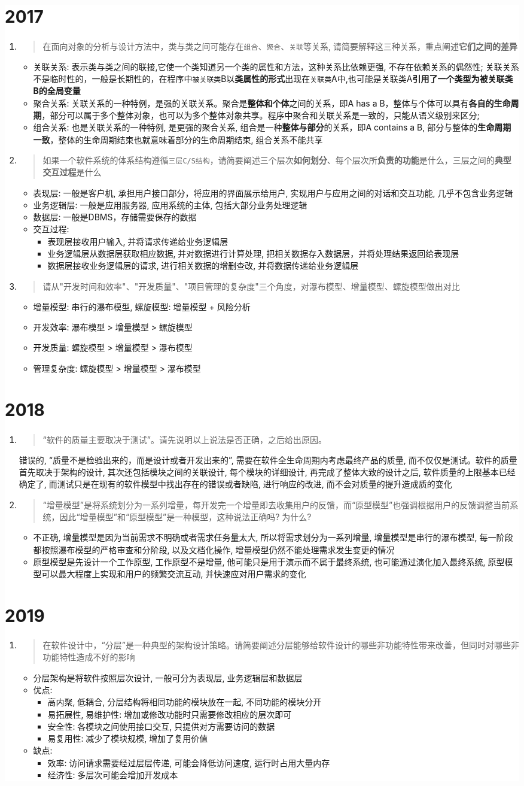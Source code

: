 # 2017

1. > 在面向对象的分析与设计方法中，类与类之间可能存在`组合`、`聚合`、`关联`等关系, 请简要解释这三种关系，重点阐述**它们之间的差异**

   - 关联关系: 表示类与类之间的联接,它使一个类知道另一个类的属性和方法，这种关系比依赖更强, 不存在依赖关系的偶然性; 关联关系不是临时性的，一般是长期性的，在程序中`被关联类`B以**类属性的形式**出现在`关联类`A中,也可能是关联类A**引用了一个类型为被关联类 B的全局变量**
   - 聚合关系: 关联关系的一种特例，是强的关联关系。聚合是**整体和个体**之间的关系，即A has a B，整体与个体可以具有**各自的生命周期**，部分可以属于多个整体对象，也可以为多个整体对象共享。程序中聚合和关联关系是一致的，只能从语义级别来区分;
   - 组合关系: 也是关联关系的一种特例, 是更强的聚合关系, 组合是一种**整体与部分**的关系，即A contains a B, 部分与整体的**生命周期一致**，整体的生命周期结束也就意味着部分的生命周期结束, 组合关系不能共享

2. > 如果一个软件系统的体系结构遵循`三层C/S结构`，请简要阐述三个层次**如何划分**、每个层次所**负责的功能**是什么，三层之间的**典型交互过程**是什么

   - 表现层: 一般是客户机, 承担用户接口部分，将应用的界面展示给用户, 实现用户与应用之间的对话和交互功能, 几乎不包含业务逻辑
   - 业务逻辑层: 一般是应用服务器, 应用系统的主体, 包括大部分业务处理逻辑
   - 数据层: 一般是DBMS，存储需要保存的数据
   - 交互过程: 
     * 表现层接收用户输入, 并将请求传递给业务逻辑层
     * 业务逻辑层从数据层获取相应数据, 并对数据进行计算处理, 把相关数据存入数据层，并将处理结果返回给表现层
     * 数据层接收业务逻辑层的请求, 进行相关数据的增删查改, 并将数据传递给业务逻辑层

3. > 请从"开发时间和效率"、"开发质量"、"项目管理的复杂度"三个角度，对瀑布模型、增量模型、螺旋模型做出对比

   - 增量模型: 串行的瀑布模型, 螺旋模型: 增量模型 + 风险分析

   - 开发效率: 瀑布模型 > 增量模型 > 螺旋模型
   - 开发质量: 螺旋模型 > 增量模型 > 瀑布模型
   - 管理复杂度: 螺旋模型 > 增量模型 > 瀑布模型

# 2018

1. > “软件的质量主要取决于测试”。请先说明以上说法是否正确，之后给出原因。

   错误的, “质量不是检验出来的，而是设计或者开发出来的”, 需要在软件全生命周期内考虑最终产品的质量, 而不仅仅是测试。软件的质量首先取决于架构的设计, 其次还包括模块之间的关联设计, 每个模块的详细设计, 再完成了整体大致的设计之后, 软件质量的上限基本已经确定了, 而测试只是在现有的软件模型中找出存在的错误或者缺陷, 进行响应的改进, 而不会对质量的提升造成质的变化

2. > “增量模型”是将系统划分为一系列增量，每开发完一个增量即去收集用户的反馈，而“原型模型”也强调根据用户的反馈调整当前系统，因此“增量模型”和“原型模型”是一种模型，这种说法正确吗? 为什么?

   * 不正确, 增量模型是因为当前需求不明确或者需求任务量太大, 所以将需求划分为一系列增量, 增量模型是串行的瀑布模型, 每一阶段都按照瀑布模型的严格审查和分阶段, 以及文档化操作, 增量模型仍然不能处理需求发生变更的情况
   * 原型模型是先设计一个工作原型, 工作原型不是增量, 他可能只是用于演示而不属于最终系统, 也可能通过演化加入最终系统, 原型模型可以最大程度上实现和用户的频繁交流互动, 并快速应对用户需求的变化

# 2019

1. > 在软件设计中，“分层”是一种典型的架构设计策略。请简要阐述分层能够给软件设计的哪些非功能特性带来改善，但同时对哪些非功能特性造成不好的影响

   - 分层架构是将软件按照层次设计, 一般可分为表现层, 业务逻辑层和数据层
   - 优点: 
     * 高内聚, 低耦合, 分层结构将相同功能的模块放在一起, 不同功能的模块分开
     * 易拓展性, 易维护性: 增加或修改功能时只需要修改相应的层次即可
     * 安全性: 各模块之间使用接口交互, 只提供对方需要访问的数据
     * 易复用性: 减少了模块规模, 增加了复用价值
   - 缺点: 
     * 效率: 访问请求需要经过层层传递, 可能会降低访问速度, 运行时占用大量内存
     * 经济性: 多层次可能会增加开发成本
